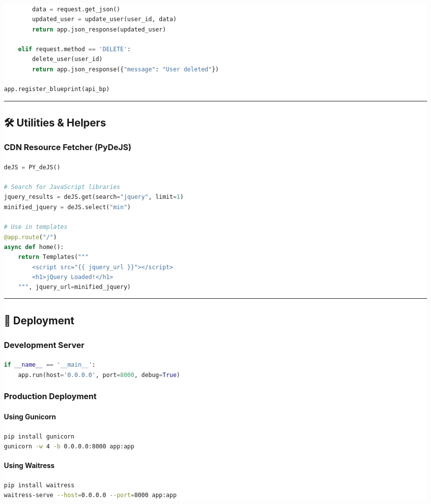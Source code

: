 ```python
        data = request.get_json()
        updated_user = update_user(user_id, data)
        return app.json_response(updated_user)
    
    elif request.method == 'DELETE':
        delete_user(user_id)
        return app.json_response({"message": "User deleted"})

app.register_blueprint(api_bp)
```

---

## 🛠️ Utilities & Helpers

### CDN Resource Fetcher (PyDeJS)
```python
deJS = PY_deJS()

# Search for JavaScript libraries
jquery_results = deJS.get(search="jquery", limit=1)
minified_jquery = deJS.select("min")

# Use in templates
@app.route("/")
async def home():
    return Templates("""
        <script src="{{ jquery_url }}"></script>
        <h1>jQuery Loaded!</h1>
    """, jquery_url=minified_jquery)
```

---

## 🚀 Deployment

### Development Server
```python
if __name__ == '__main__':
    app.run(host='0.0.0.0', port=8000, debug=True)
```

### Production Deployment

#### Using Gunicorn
```bash
pip install gunicorn
gunicorn -w 4 -b 0.0.0.0:8000 app:app
```

#### Using Waitress
```bash
pip install waitress
waitress-serve --host=0.0.0.0 --port=8000 app:app
```
